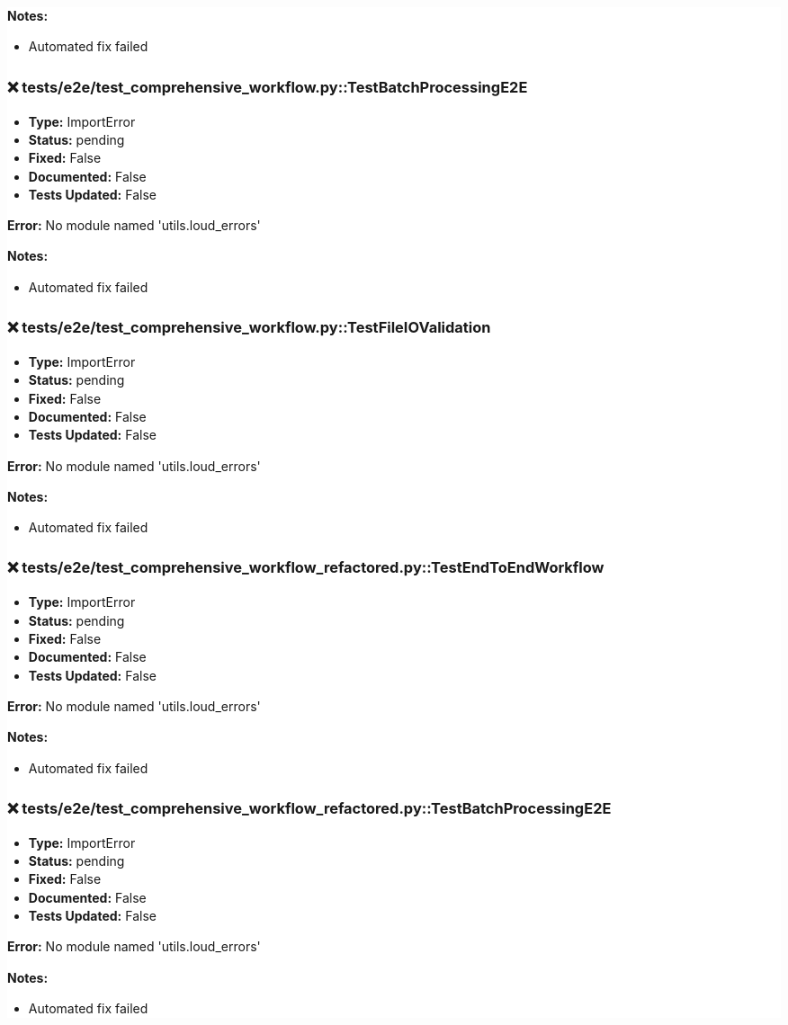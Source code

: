 **Notes:**
- Automated fix failed

### ❌ tests/e2e/test_comprehensive_workflow.py::TestBatchProcessingE2E
- **Type:** ImportError
- **Status:** pending
- **Fixed:** False
- **Documented:** False
- **Tests Updated:** False

**Error:** No module named 'utils.loud_errors'

**Notes:**
- Automated fix failed

### ❌ tests/e2e/test_comprehensive_workflow.py::TestFileIOValidation
- **Type:** ImportError
- **Status:** pending
- **Fixed:** False
- **Documented:** False
- **Tests Updated:** False

**Error:** No module named 'utils.loud_errors'

**Notes:**
- Automated fix failed

### ❌ tests/e2e/test_comprehensive_workflow_refactored.py::TestEndToEndWorkflow
- **Type:** ImportError
- **Status:** pending
- **Fixed:** False
- **Documented:** False
- **Tests Updated:** False

**Error:** No module named 'utils.loud_errors'

**Notes:**
- Automated fix failed

### ❌ tests/e2e/test_comprehensive_workflow_refactored.py::TestBatchProcessingE2E
- **Type:** ImportError
- **Status:** pending
- **Fixed:** False
- **Documented:** False
- **Tests Updated:** False

**Error:** No module named 'utils.loud_errors'

**Notes:**
- Automated fix failed
